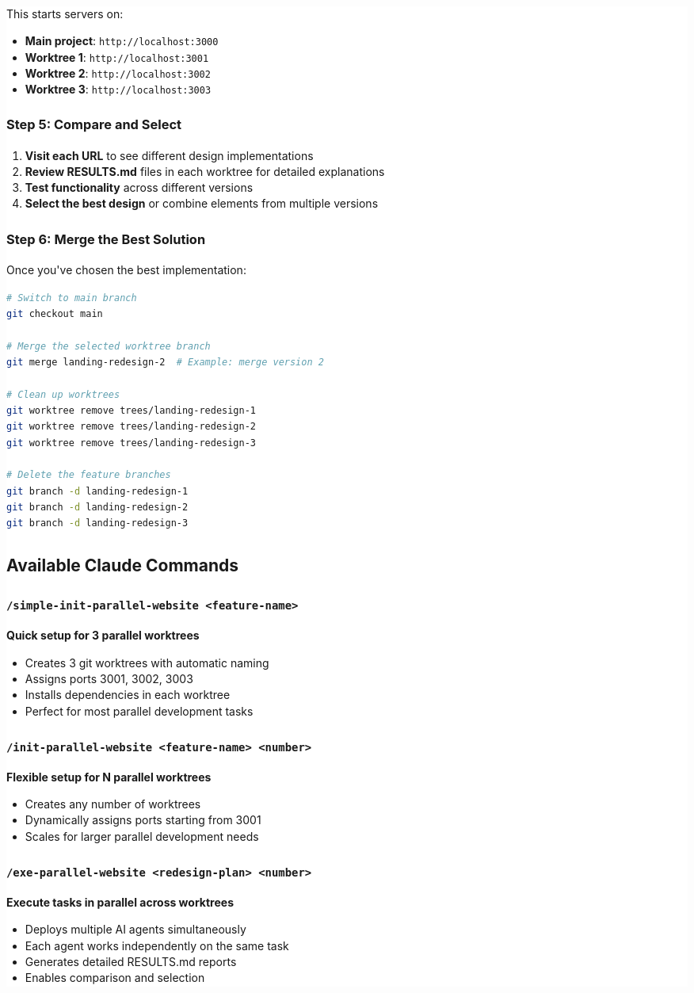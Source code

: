 This starts servers on:
- **Main project**: `http://localhost:3000`
- **Worktree 1**: `http://localhost:3001` 
- **Worktree 2**: `http://localhost:3002`
- **Worktree 3**: `http://localhost:3003`

### Step 5: Compare and Select

1. **Visit each URL** to see different design implementations
2. **Review RESULTS.md** files in each worktree for detailed explanations
3. **Test functionality** across different versions
4. **Select the best design** or combine elements from multiple versions

### Step 6: Merge the Best Solution

Once you've chosen the best implementation:

```bash
# Switch to main branch
git checkout main

# Merge the selected worktree branch
git merge landing-redesign-2  # Example: merge version 2

# Clean up worktrees
git worktree remove trees/landing-redesign-1
git worktree remove trees/landing-redesign-2
git worktree remove trees/landing-redesign-3

# Delete the feature branches
git branch -d landing-redesign-1
git branch -d landing-redesign-2
git branch -d landing-redesign-3
```

## Available Claude Commands

### `/simple-init-parallel-website <feature-name>`
**Quick setup for 3 parallel worktrees**
- Creates 3 git worktrees with automatic naming
- Assigns ports 3001, 3002, 3003
- Installs dependencies in each worktree
- Perfect for most parallel development tasks

### `/init-parallel-website <feature-name> <number>`
**Flexible setup for N parallel worktrees**
- Creates any number of worktrees
- Dynamically assigns ports starting from 3001
- Scales for larger parallel development needs

### `/exe-parallel-website <redesign-plan> <number>`
**Execute tasks in parallel across worktrees**
- Deploys multiple AI agents simultaneously
- Each agent works independently on the same task
- Generates detailed RESULTS.md reports
- Enables comparison and selection
